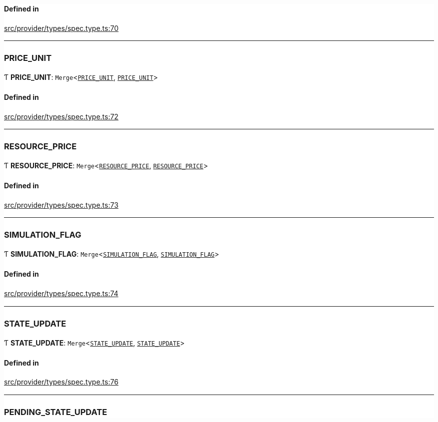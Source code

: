 #### Defined in

[src/provider/types/spec.type.ts:70](https://github.com/starknet-io/starknet.js/blob/v7.6.2/src/provider/types/spec.type.ts#L70)

---

### PRICE_UNIT

Ƭ **PRICE_UNIT**: `Merge`<[`PRICE_UNIT`](types.RPC.RPCSPEC08.API.md#price_unit), [`PRICE_UNIT`](types.RPC.RPCSPEC07.API.SPEC.md#price_unit)\>

#### Defined in

[src/provider/types/spec.type.ts:72](https://github.com/starknet-io/starknet.js/blob/v7.6.2/src/provider/types/spec.type.ts#L72)

---

### RESOURCE_PRICE

Ƭ **RESOURCE_PRICE**: `Merge`<[`RESOURCE_PRICE`](types.RPC.RPCSPEC08.API.md#resource_price), [`RESOURCE_PRICE`](types.RPC.RPCSPEC07.API.SPEC.md#resource_price)\>

#### Defined in

[src/provider/types/spec.type.ts:73](https://github.com/starknet-io/starknet.js/blob/v7.6.2/src/provider/types/spec.type.ts#L73)

---

### SIMULATION_FLAG

Ƭ **SIMULATION_FLAG**: `Merge`<[`SIMULATION_FLAG`](types.RPC.RPCSPEC08.API.md#simulation_flag), [`SIMULATION_FLAG`](types.RPC.RPCSPEC07.API.SPEC.md#simulation_flag)\>

#### Defined in

[src/provider/types/spec.type.ts:74](https://github.com/starknet-io/starknet.js/blob/v7.6.2/src/provider/types/spec.type.ts#L74)

---

### STATE_UPDATE

Ƭ **STATE_UPDATE**: `Merge`<[`STATE_UPDATE`](types.RPC.RPCSPEC08.API.md#state_update), [`STATE_UPDATE`](types.RPC.RPCSPEC07.API.SPEC.md#state_update)\>

#### Defined in

[src/provider/types/spec.type.ts:76](https://github.com/starknet-io/starknet.js/blob/v7.6.2/src/provider/types/spec.type.ts#L76)

---

### PENDING_STATE_UPDATE
